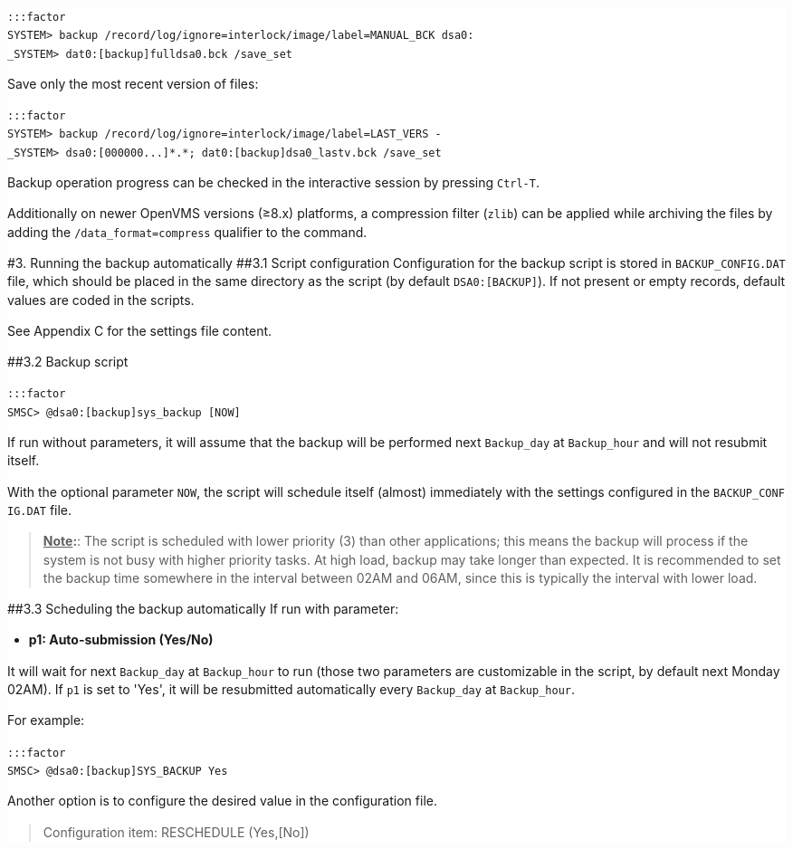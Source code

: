     :::factor
    SYSTEM> backup /record/log/ignore=interlock/image/label=MANUAL_BCK dsa0:
    _SYSTEM> dat0:[backup]fulldsa0.bck /save_set

Save only the most recent version of files:

    :::factor
    SYSTEM> backup /record/log/ignore=interlock/image/label=LAST_VERS -
    _SYSTEM> dsa0:[000000...]*.*; dat0:[backup]dsa0_lastv.bck /save_set

Backup operation progress can be checked in the interactive session by pressing
`Ctrl-T`.

Additionally on newer OpenVMS versions (≥8.x) platforms, a compression
filter (`zlib`) can be applied while archiving the files by adding the
`/data_format=compress` qualifier to the command.

#3. Running the backup automatically
##3.1 Script configuration
Configuration for the backup script is stored in `BACKUP_CONFIG.DAT` file, which
should be placed in the same directory as the script (by default
`DSA0:[BACKUP]`).
If not present or empty records, default values are coded in the scripts.

See Appendix C for the settings file content.

##3.2 Backup script

    :::factor
    SMSC> @dsa0:[backup]sys_backup [NOW]

If run without parameters, it will assume that the backup will be performed next
`Backup_day` at `Backup_hour` and will not resubmit itself.

With the optional parameter `NOW`, the script will schedule itself (almost)
immediately with the settings configured in the `BACKUP_CONFIG.DAT` file.

> **<u>Note</u>:**: The script is scheduled with lower priority (3) than other
applications; this means the backup will process if the system is not busy with
higher priority tasks. At high load, backup may take longer than expected.
It is recommended to set the backup time somewhere in the interval between
02AM and 06AM, since this is typically the interval with lower load.

##3.3 Scheduling the backup automatically
If run with parameter:

- **p1: Auto-submission (Yes/No)**

It will wait for next `Backup_day` at `Backup_hour` to run (those two parameters
are customizable in the script, by default next Monday 02AM). If `p1` is set to
'Yes', it will be resubmitted automatically every `Backup_day` at `Backup_hour`.

For example:
   
    :::factor
    SMSC> @dsa0:[backup]SYS_BACKUP Yes

Another option is to configure the desired value in the configuration file.
>Configuration item: RESCHEDULE (Yes,[No])
